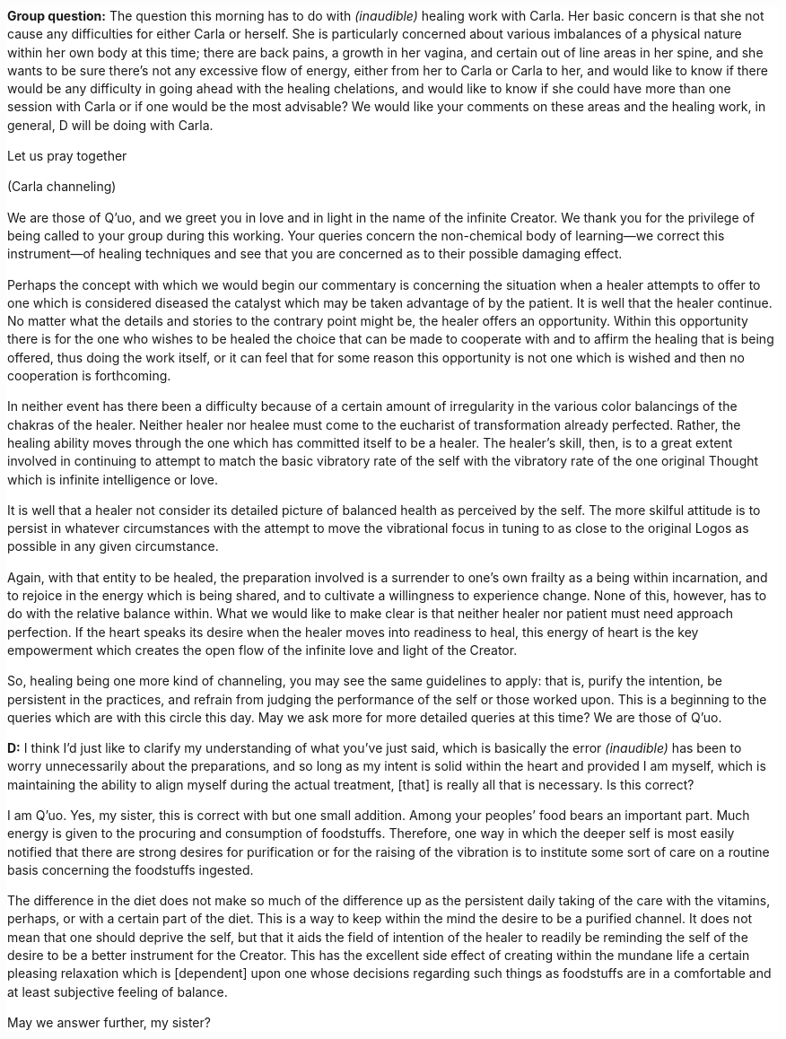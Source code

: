 <p class="group-question"><strong>Group question:</strong> The question this morning has to do with <em>(inaudible)</em> healing work with Carla. Her basic concern is that she not cause any difficulties for either Carla or herself. She is particularly concerned about various imbalances of a physical nature within her own body at this time; there are back pains, a growth in her vagina, and certain out of line areas in her spine, and she wants to be sure there’s not any excessive flow of energy, either from her to Carla or Carla to her, and would like to know if there would be any difficulty in going ahead with the healing chelations, and would like to know if she could have more than one session with Carla or if one would be the most advisable? We would like your comments on these areas and the healing work, in general, D will be doing with Carla.</p>
<p class="group-question">Let us pray together</p>
<p class="channel-type">(Carla channeling)</p>
<p>We are those of Q’uo, and we greet you in love and in light in the name of the infinite Creator. We thank you for the privilege of being called to your group during this working. Your queries concern the non-chemical body of learning—we correct this instrument—of healing techniques and see that you are concerned as to their possible damaging effect.</p>
<p>Perhaps the concept with which we would begin our commentary is concerning the situation when a healer attempts to offer to one which is considered diseased the catalyst which may be taken advantage of by the patient. It is well that the healer continue. No matter what the details and stories to the contrary point might be, the healer offers an opportunity. Within this opportunity there is for the one who wishes to be healed the choice that can be made to cooperate with and to affirm the healing that is being offered, thus doing the work itself, or it can feel that for some reason this opportunity is not one which is wished and then no cooperation is forthcoming.</p>
<p>In neither event has there been a difficulty because of a certain amount of irregularity in the various color balancings of the chakras of the healer. Neither healer nor healee must come to the eucharist of transformation already perfected. Rather, the healing ability moves through the one which has committed itself to be a healer. The healer’s skill, then, is to a great extent involved in continuing to attempt to match the basic vibratory rate of the self with the vibratory rate of the one original Thought which is infinite intelligence or love.</p>
<p>It is well that a healer not consider its detailed picture of balanced health as perceived by the self. The more skilful attitude is to persist in whatever circumstances with the attempt to move the vibrational focus in tuning to as close to the original Logos as possible in any given circumstance.</p>
<p>Again, with that entity to be healed, the preparation involved is a surrender to one’s own frailty as a being within incarnation, and to rejoice in the energy which is being shared, and to cultivate a willingness to experience change. None of this, however, has to do with the relative balance within. What we would like to make clear is that neither healer nor patient must need approach perfection. If the heart speaks its desire when the healer moves into readiness to heal, this energy of heart is the key empowerment which creates the open flow of the infinite love and light of the Creator.</p>
<p>So, healing being one more kind of channeling, you may see the same guidelines to apply: that is, purify the intention, be persistent in the practices, and refrain from judging the performance of the self or those worked upon. This is a beginning to the queries which are with this circle this day. May we ask more for more detailed queries at this time? We are those of Q’uo.</p>
<p><strong>D:</strong> I think I’d just like to clarify my understanding of what you’ve just said, which is basically the error <em>(inaudible)</em> has been to worry unnecessarily about the preparations, and so long as my intent is solid within the heart and provided I am myself, which is maintaining the ability to align myself during the actual treatment, [that] is really all that is necessary. Is this correct?</p>
<p>I am Q’uo. Yes, my sister, this is correct with but one small addition. Among your peoples’ food bears an important part. Much energy is given to the procuring and consumption of foodstuffs. Therefore, one way in which the deeper self is most easily notified that there are strong desires for purification or for the raising of the vibration is to institute some sort of care on a routine basis concerning the foodstuffs ingested.</p>
<p>The difference in the diet does not make so much of the difference up as the persistent daily taking of the care with the vitamins, perhaps, or with a certain part of the diet. This is a way to keep within the mind the desire to be a purified channel. It does not mean that one should deprive the self, but that it aids the field of intention of the healer to readily be reminding the self of the desire to be a better instrument for the Creator. This has the excellent side effect of creating within the mundane life a certain pleasing relaxation which is [dependent] upon one whose decisions regarding such things as foodstuffs are in a comfortable and at least subjective feeling of balance.</p>
<p>May we answer further, my sister?</p>
